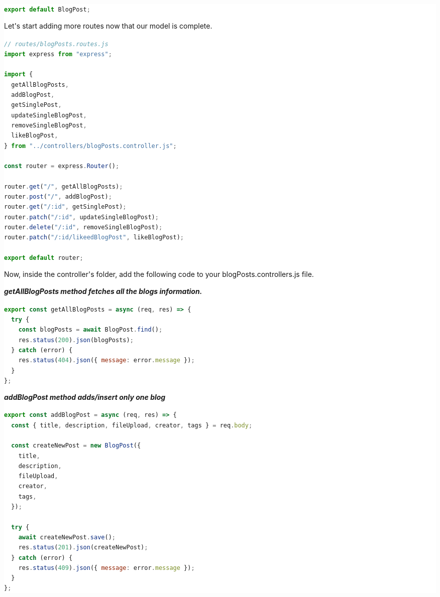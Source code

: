 ```javascript
export default BlogPost;
```
Let's start adding more routes now that our model is complete.

```javascript
// routes/blogPosts.routes.js
import express from "express";

import {
  getAllBlogPosts,
  addBlogPost,
  getSinglePost,
  updateSingleBlogPost,
  removeSingleBlogPost,
  likeBlogPost,
} from "../controllers/blogPosts.controller.js";

const router = express.Router();

router.get("/", getAllBlogPosts);
router.post("/", addBlogPost);
router.get("/:id", getSinglePost);
router.patch("/:id", updateSingleBlogPost);
router.delete("/:id", removeSingleBlogPost);
router.patch("/:id/likeedBlogPost", likeBlogPost);

export default router;
```
Now, inside the controller's folder, add the following code to your blogPosts.controllers.js file.

***getAllBlogPosts method fetches all the blogs information.***

```javascript
export const getAllBlogPosts = async (req, res) => {
  try {
    const blogPosts = await BlogPost.find();
    res.status(200).json(blogPosts);
  } catch (error) {
    res.status(404).json({ message: error.message });
  }
};
```

***addBlogPost method adds/insert only one blog***
```javascript
export const addBlogPost = async (req, res) => {
  const { title, description, fileUpload, creator, tags } = req.body;

  const createNewPost = new BlogPost({
    title,
    description,
    fileUpload,
    creator,
    tags,
  });

  try {
    await createNewPost.save();
    res.status(201).json(createNewPost);
  } catch (error) {
    res.status(409).json({ message: error.message });
  }
};
```
